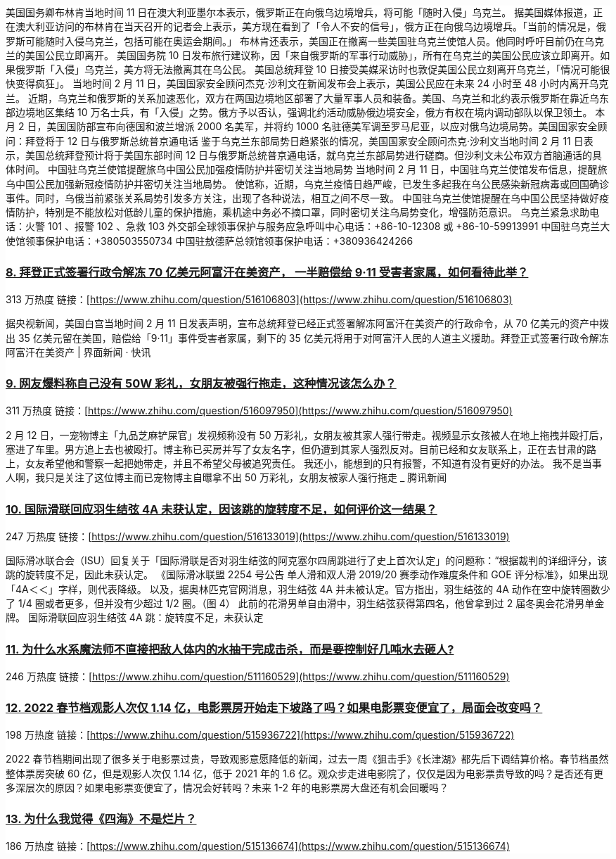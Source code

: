 美国国务卿布林肯当地时间 11 日在澳大利亚墨尔本表示，俄罗斯正在向俄乌边境增兵，将可能「随时入侵」乌克兰。 据美国媒体报道，正在澳大利亚访问的布林肯在当天召开的记者会上表示，美方现在看到了「令人不安的信号」，俄方正在向俄乌边境增兵。「当前的情况是，俄罗斯可能随时入侵乌克兰，包括可能在奥运会期间。」 布林肯还表示，美国正在撤离一些美国驻乌克兰使馆人员。他同时呼吁目前仍在乌克兰的美国公民立即离开。 美国国务院 10 日发布旅行建议称，因「来自俄罗斯的军事行动威胁」，所有在乌克兰的美国公民应该立即离开。如果俄罗斯「入侵」乌克兰，美方将无法撤离其在乌公民。 美国总统拜登 10 日接受美媒采访时也敦促美国公民立刻离开乌克兰，「情况可能很快变得疯狂」。 当地时间 2 月 11 日，美国国家安全顾问杰克·沙利文在新闻发布会上表示，美国公民应在未来 24 小时至 48 小时内离开乌克兰。 近期，乌克兰和俄罗斯的关系加速恶化，双方在两国边境地区部署了大量军事人员和装备。美国、乌克兰和北约表示俄罗斯在靠近乌东部边境地区集结 10 万名士兵，有「入侵」之势。俄方予以否认，强调北约活动威胁俄边境安全，俄方有权在境内调动部队以保卫领土。 本月 2 日，美国国防部宣布向德国和波兰增派 2000 名美军，并将约 1000 名驻德美军调至罗马尼亚，以应对俄乌边境局势。美国国家安全顾问：拜登将于 12 日与俄罗斯总统普京通电话 鉴于乌克兰东部局势日趋紧张的情况，美国国家安全顾问杰克·沙利文当地时间 2 月 11 日表示，美国总统拜登预计将于美国东部时间 12 日与俄罗斯总统普京通电话，就乌克兰东部局势进行磋商。但沙利文未公布双方首脑通话的具体时间。 中国驻乌克兰使馆提醒旅乌中国公民加强疫情防护并密切关注当地局势 当地时间 2 月 11 日，中国驻乌克兰使馆发布信息，提醒旅乌中国公民加强新冠疫情防护并密切关注当地局势。 使馆称，近期，乌克兰疫情日趋严峻，已发生多起我在乌公民感染新冠病毒或回国确诊事件。同时，乌俄当前紧张关系局势引发多方关注，出现了各种说法，相互之间不尽一致。 中国驻乌克兰使馆提醒在乌中国公民坚持做好疫情防护，特别是不能放松对低龄儿童的保护措施，乘机途中务必不摘口罩，同时密切关注乌局势变化，增强防范意识。 乌克兰紧急求助电话：火警 101 、报警 102 、急救 103 外交部全球领事保护与服务应急呼叫中心电话：+86-10-12308 或 +86-10-59913991 中国驻乌克兰大使馆领事保护电话：+380503550734 中国驻敖德萨总领馆领事保护电话：+380936424266

### [8. 拜登正式签署行政令解冻 70 亿美元阿富汗在美资产， 一半赔偿给 9·11 受害者家属，如何看待此举？](https://www.zhihu.com/question/516106803)
313 万热度 链接：[https://www.zhihu.com/question/516106803](https://www.zhihu.com/question/516106803)

据央视新闻，美国白宫当地时间 2 月 11 日发表声明，宣布总统拜登已经正式签署解冻阿富汗在美资产的行政命令，从 70 亿美元的资产中拨出 35 亿美元留在美国，赔偿给「9·11」事件受害者家属，剩下的 35 亿美元将用于对阿富汗人民的人道主义援助。拜登正式签署行政令解冻阿富汗在美资产 | 界面新闻 · 快讯

### [9. 网友爆料称自己没有 50W 彩礼，女朋友被强行拖走，这种情况该怎么办？](https://www.zhihu.com/question/516097950)
311 万热度 链接：[https://www.zhihu.com/question/516097950](https://www.zhihu.com/question/516097950)

2 月 12 日，一宠物博主「九品芝麻铲屎官」发视频称没有 50 万彩礼，女朋友被其家人强行带走。视频显示女孩被人在地上拖拽并殴打后，塞进了车里。男方追上去也被殴打。博主称已买房并写了女友名字，但仍遭到其家人强烈反对。目前已经和女友联系上，正在去甘肃的路上，女友希望他和警察一起把她带走，并且不希望父母被追究责任。 我还小，能想到的只有报警，不知道有没有更好的办法。 我不是当事人啊，我只是关注了这位博主而已宠物博主自曝拿不出 50 万彩礼，女朋友被家人强行拖走 _ 腾讯新闻

### [10. 国际滑联回应羽生结弦 4A 未获认定，因该跳的旋转度不足，如何评价这一结果？](https://www.zhihu.com/question/516133019)
247 万热度 链接：[https://www.zhihu.com/question/516133019](https://www.zhihu.com/question/516133019)

国际滑冰联合会（ISU）回复关于「国际滑联是否对羽生结弦的阿克塞尔四周跳进行了史上首次认定」的问题称：“根据裁判的详细评分，该跳的旋转度不足，因此未获认定。 《国际滑冰联盟 2254 号公告 单人滑和双人滑 2019/20 赛季动作难度条件和 GOE 评分标准》，如果出现「4A＜＜」字样，则代表降级。 以及，据奥林匹克官网消息，羽生结弦 4A 并未被认定。官方指出，羽生结弦的 4A 动作在空中旋转圈数少了 1/4 圈或者更多，但并没有少超过 1/2 圈。（图 4） 此前的花滑男单自由滑中，羽生结弦获得第四名，他曾拿到过 2 届冬奥会花滑男单金牌。 国际滑联回应羽生结弦 4A 跳：旋转度不足，未获认定

### [11. 为什么水系魔法师不直接把敌人体内的水抽干完成击杀，而是要控制好几吨水去砸人?](https://www.zhihu.com/question/511160529)
246 万热度 链接：[https://www.zhihu.com/question/511160529](https://www.zhihu.com/question/511160529)

 

### [12. 2022 春节档观影人次仅 1.14 亿，电影票房开始走下坡路了吗？如果电影票变便宜了，局面会改变吗？](https://www.zhihu.com/question/515936722)
198 万热度 链接：[https://www.zhihu.com/question/515936722](https://www.zhihu.com/question/515936722)

2022 春节档期间出现了很多关于电影票过贵，导致观影意愿降低的新闻，过去一周《狙击手》《长津湖》都先后下调结算价格。春节档虽然整体票房突破 60 亿，但是观影人次仅 1.14 亿，低于 2021 年的 1.6 亿。观众步走进电影院了，仅仅是因为电影票贵导致的吗？是否还有更多深层次的原因？如果电影票变便宜了，情况会好转吗？未来 1-2 年的电影票房大盘还有机会回暖吗？

### [13. 为什么我觉得《四海》不是烂片？](https://www.zhihu.com/question/515136674)
186 万热度 链接：[https://www.zhihu.com/question/515136674](https://www.zhihu.com/question/515136674)
